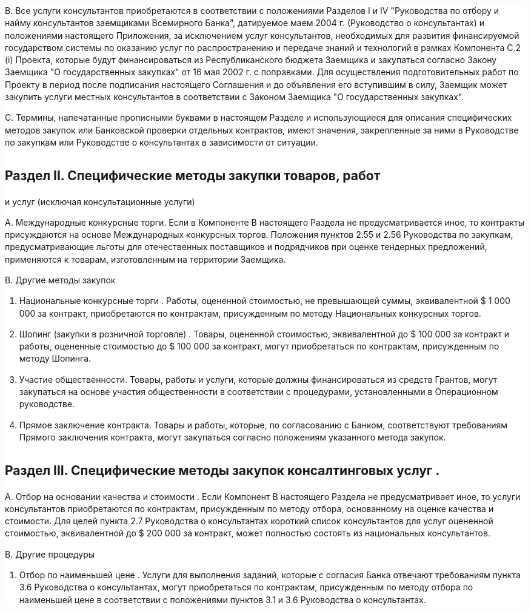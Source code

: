 В. Все услуги консультантов приобретаются в соответствии с положениями Разделов I и IV "Руководства по отбору и найму консультантов заемщиками Всемирного Банка", датируемое маем 2004 г. (Руководство о консультантах) и положениями настоящего Приложения, за исключением услуг консультантов, необходимых для развития финансируемой государством системы по оказанию услуг по распространению и передаче знаний и технологий в рамках Компонента С.2 (i) Проекта, которые будут финансироваться из Республиканского бюджета Заемщика и закупаться согласно Закону Заемщика "О государственных закупках" от 16 мая 2002 г. с поправками. Для осуществления подготовительных работ по Проекту в период после подписания настоящего Соглашения и до объявления его вступившим в силу, Заемщик может закупить услуги местных консультантов в соответствии с Законом Заемщика "О государственных закупках".

C. Термины, напечатанные прописными буквами в настоящем Разделе и использующиеся для описания специфических методов закупок или Банковской проверки отдельных контрактов, имеют значения, закрепленные за ними в Руководстве по закупкам или Руководстве о консультантах в зависимости от ситуации.

## Раздел II. Специфические методы закупки товаров, работ

и услуг (исключая консультационные услуги)

A.  Международные конкурсные торги.  Если в Компоненте В настоящего Раздела не предусматривается иное, то контракты присуждаются на основе Международных конкурсных торгов. Положения пунктов 2.55 и 2.56 Руководства по закупкам, предусматривающие льготы для отечественных поставщиков и подрядчиков при оценке тендерных предложений, применяются к товарам, изготовленным на территории Заемщика.

B.  Другие методы закупок

1.  Национальные конкурсные торги . Работы, оцененной стоимостью, не превышающей суммы, эквивалентной $ 1 000 000 за контракт, приобретаются по контрактам, присужденным по методу Национальных конкурсных торгов.

2.  Шопинг (закупки в розничной торговле) . Товары, оцененной стоимостью, эквивалентной до $ 100 000 за контракт и работы, оцененные стоимостью до $ 100 000 за контракт, могут приобретаться по контрактам, присужденным по методу Шопинга.

3. Участие общественности. Товары, работы и услуги, которые должны финансироваться из средств Грантов, могут закупаться на основе участия общественности в соответствии с процедурами, установленными в Операционном руководстве.

4. Прямое заключение контракта. Товары и работы, которые, по согласованию с Банком, соответствуют требованиям Прямого заключения контракта, могут закупаться согласно положениям указанного метода закупок.

## Раздел III. Специфические методы закупок консалтинговых услуг .

А. Отбор на основании качества и стоимости . Если Компонент В настоящего Раздела не предусматривает иное, то услуги консультантов приобретаются по контрактам, присужденным по методу отбора, основанному на оценке качества и стоимости. Для целей пункта 2.7 Руководства о консультантах короткий список консультантов для услуг оцененной стоимостью, эквивалентной до $ 200 000 за контракт, может полностью состоять из национальных консультантов.

В.  Другие процедуры

1.  Отбор по наименьшей цене . Услуги для выполнения заданий, которые с согласия Банка отвечают требованиям пункта 3.6 Руководства о консультантах, могут приобретаться по контрактам, присужденным по методу отбора по наименьшей цене в соответствии с положениями пунктов 3.1 и 3.6 Руководства о консультантах.
